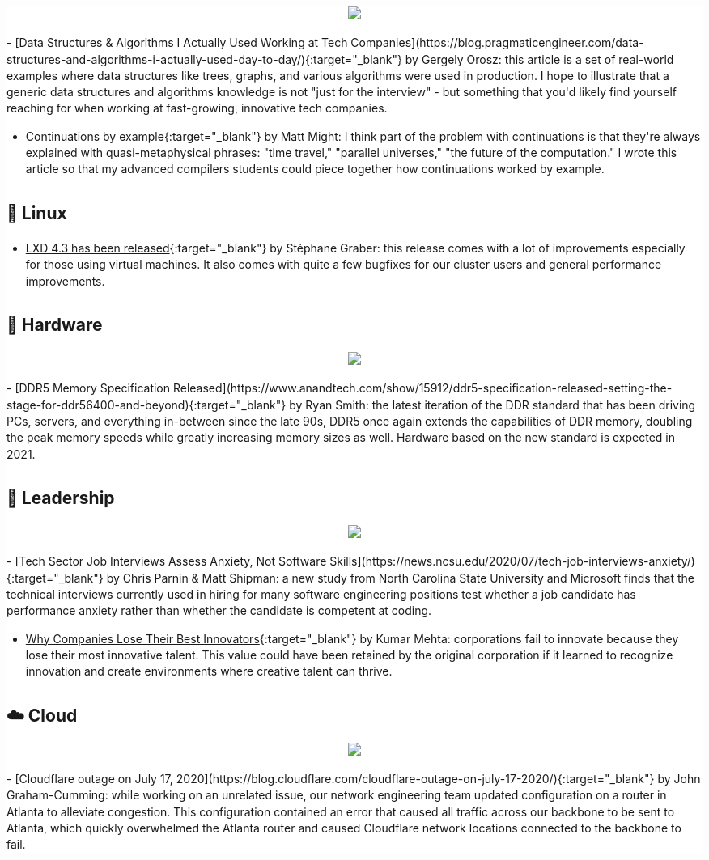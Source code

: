 <p align="center"><img src="{{ site.url }}/images/diu-6/algorithms.jpg" width="600"></p>
- [Data Structures & Algorithms I Actually Used Working at Tech Companies](https://blog.pragmaticengineer.com/data-structures-and-algorithms-i-actually-used-day-to-day/){:target="_blank"} by Gergely Orosz: this article is a set of real-world examples where data structures like trees, graphs, and various algorithms were used in production. I hope to illustrate that a generic data structures and algorithms knowledge is not "just for the interview" - but something that you'd likely find yourself reaching for when working at fast-growing, innovative tech companies.

- [Continuations by example](http://matt.might.net/articles/programming-with-continuations--exceptions-backtracking-search-threads-generators-coroutines/){:target="_blank"} by Matt Might: I think part of the problem with continuations is that they're always explained with quasi-metaphysical phrases: "time travel," "parallel universes," "the future of the computation." I wrote this article so that my advanced compilers students could piece together how continuations worked by example.

## 🐧 Linux 

- [LXD 4.3 has been released](https://discuss.linuxcontainers.org/t/lxd-4-3-has-been-released/8303){:target="_blank"} by Stéphane Graber: this release comes with a lot of improvements especially for those using virtual machines. It also comes with quite a few bugfixes for our cluster users and general performance improvements.

## 🔩 Hardware 

<p align="center"><img src="{{ site.url }}/images/diu-6/dd5.jpg" width="600"></p>
- [DDR5 Memory Specification Released](https://www.anandtech.com/show/15912/ddr5-specification-released-setting-the-stage-for-ddr56400-and-beyond){:target="_blank"} by Ryan Smith: the latest iteration of the DDR standard that has been driving PCs, servers, and everything in-between since the late 90s, DDR5 once again extends the capabilities of DDR memory, doubling the peak memory speeds while greatly increasing memory sizes as well. Hardware based on the new standard is expected in 2021.

## 🚢 Leadership 

<p align="center"><img src="{{ site.url }}/images/diu-6/interview-anxiety.jpg" width="600"></p>
- [Tech Sector Job Interviews Assess Anxiety, Not Software Skills](https://news.ncsu.edu/2020/07/tech-job-interviews-anxiety/){:target="_blank"} by Chris Parnin & Matt Shipman: a new study from North Carolina State University and Microsoft finds that the technical interviews currently used in hiring for many software engineering positions test whether a job candidate has performance anxiety rather than whether the candidate is competent at coding.

- [Why Companies Lose Their Best Innovators](https://www.forbes.com/sites/kmehta/2019/07/11/why-companies-lose-their-best-innovators/){:target="_blank"} by Kumar Mehta: corporations fail to innovate because they lose their most innovative talent. This value could have been retained by the original corporation if it learned to recognize innovation and create environments where creative talent can thrive.

## ☁️ Cloud 

<p align="center"><img src="{{ site.url }}/images/diu-6/cloudflare-outage.png" width="600"></p>
- [Cloudflare outage on July 17, 2020](https://blog.cloudflare.com/cloudflare-outage-on-july-17-2020/){:target="_blank"} by John Graham-Cumming: while working on an unrelated issue, our network engineering team updated configuration on a router in Atlanta to alleviate congestion. This configuration contained an error that caused all traffic across our backbone to be sent to Atlanta, which quickly overwhelmed the Atlanta router and caused Cloudflare network locations connected to the backbone to fail.
